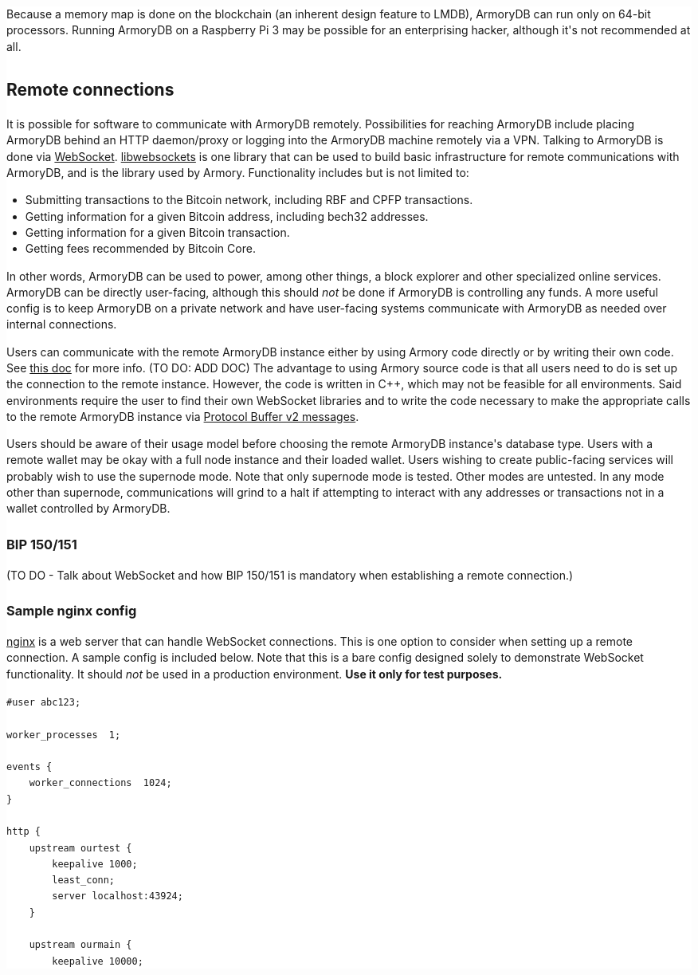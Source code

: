 Because a memory map is done on the blockchain (an inherent design feature to LMDB), ArmoryDB can run only on 64-bit processors. Running ArmoryDB on a Raspberry Pi 3 may be possible for an enterprising hacker, although it's not recommended at all.

## Remote connections
It is possible for software to communicate with ArmoryDB remotely. Possibilities for reaching ArmoryDB include placing ArmoryDB behind an HTTP daemon/proxy or logging into the ArmoryDB machine remotely via a VPN. Talking to ArmoryDB is done via [WebSocket](https://en.wikipedia.org/wiki/WebSocket). [libwebsockets](https://libwebsockets.org/) is one library that can be used to build basic infrastructure for remote communications with ArmoryDB, and is the library used by Armory. Functionality includes but is not limited to:

* Submitting transactions to the Bitcoin network, including RBF and CPFP transactions.
* Getting information for a given Bitcoin address, including bech32 addresses.
* Getting information for a given Bitcoin transaction.
* Getting fees recommended by Bitcoin Core.

In other words, ArmoryDB can be used to power, among other things, a block explorer and other specialized online services. ArmoryDB can be directly user-facing, although this should *not* be done if ArmoryDB is controlling any funds. A more useful config is to keep ArmoryDB on a private network and have user-facing systems communicate with ArmoryDB as needed over internal connections.

Users can communicate with the remote ArmoryDB instance either by using Armory code directly or by writing their own code. See [this doc](???) for more info. (TO DO: ADD DOC) The advantage to using Armory source code is that all users need to do is set up the connection to the remote instance. However, the code is written in C++, which may not be feasible for all environments. Said environments require the user to find their own WebSocket libraries and to write the code necessary to make the appropriate calls to the remote ArmoryDB instance via [Protocol Buffer v2 messages](https://en.wikipedia.org/wiki/Protocol_Buffers).

Users should be aware of their usage model before choosing the remote ArmoryDB instance's database type. Users with a remote wallet may be okay with a full node instance and their loaded wallet. Users wishing to create public-facing services will probably wish to use the supernode mode. Note that only supernode mode is tested. Other modes are untested. In any mode other than supernode, communications will grind to a halt if attempting to interact with any addresses or transactions not in a wallet controlled by ArmoryDB.

### BIP 150/151
(TO DO - Talk about WebSocket and how BIP 150/151 is mandatory when establishing a remote connection.)

### Sample nginx config
[nginx](https://www.nginx.com/) is a web server that can handle WebSocket connections. This is one option to consider when setting up a remote connection. A sample config is included below. Note that this is a bare config designed solely to demonstrate WebSocket functionality. It should *not* be used in a production environment. **Use it only for test purposes.**

```
#user abc123;

worker_processes  1;

events {
    worker_connections  1024;
}

http {
    upstream ourtest {
        keepalive 1000;
        least_conn;
        server localhost:43924;
    }

    upstream ourmain {
        keepalive 10000;
```